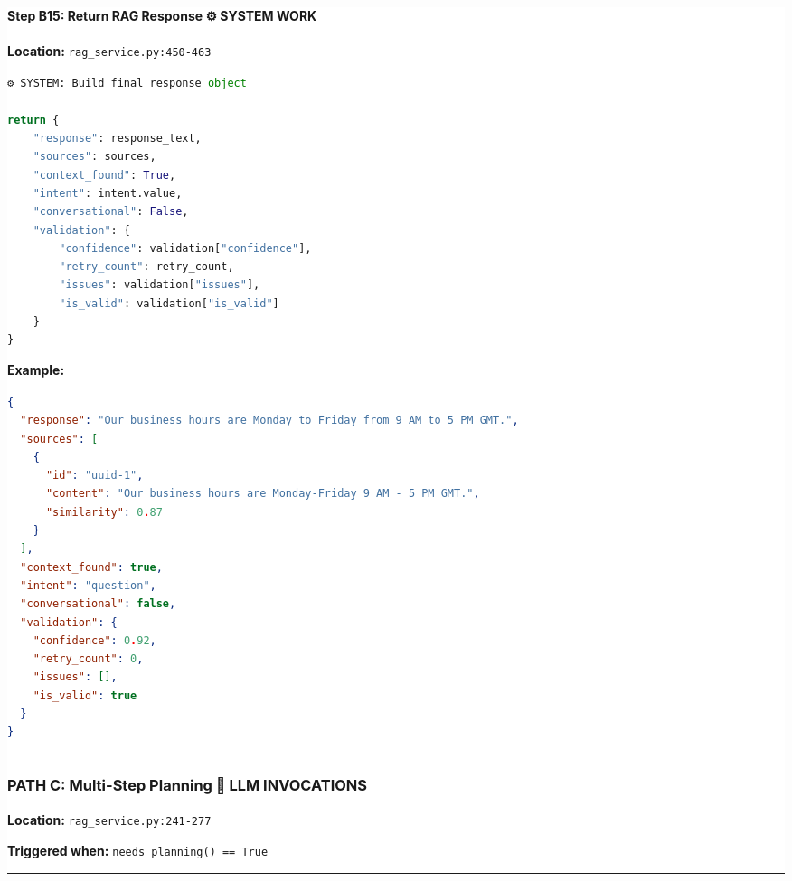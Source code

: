 
#### **Step B15: Return RAG Response** ⚙️ **SYSTEM WORK**

**Location:** `rag_service.py:450-463`

```python
⚙️ SYSTEM: Build final response object

return {
    "response": response_text,
    "sources": sources,
    "context_found": True,
    "intent": intent.value,
    "conversational": False,
    "validation": {
        "confidence": validation["confidence"],
        "retry_count": retry_count,
        "issues": validation["issues"],
        "is_valid": validation["is_valid"]
    }
}
```

**Example:**
```json
{
  "response": "Our business hours are Monday to Friday from 9 AM to 5 PM GMT.",
  "sources": [
    {
      "id": "uuid-1",
      "content": "Our business hours are Monday-Friday 9 AM - 5 PM GMT.",
      "similarity": 0.87
    }
  ],
  "context_found": true,
  "intent": "question",
  "conversational": false,
  "validation": {
    "confidence": 0.92,
    "retry_count": 0,
    "issues": [],
    "is_valid": true
  }
}
```

---

### **PATH C: Multi-Step Planning** 🤖 **LLM INVOCATIONS**

**Location:** `rag_service.py:241-277`

**Triggered when:** `needs_planning() == True`

---
